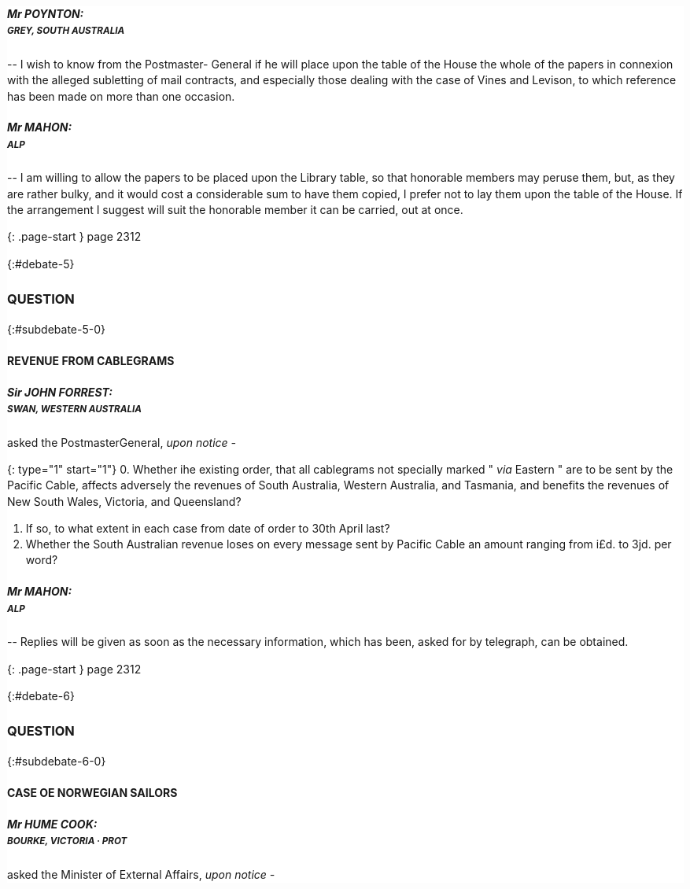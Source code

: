 ##### Mr POYNTON:<br><small class="text-muted">GREY, SOUTH AUSTRALIA</small>

-- I wish to know from the Postmaster- General if he will place upon the table of the House the whole of the papers in connexion with the alleged subletting of mail contracts, and especially those dealing with the case of Vines and Levison, to which reference has been made on more than one occasion. 

##### Mr MAHON:<br><small class="text-muted">ALP</small>

-- I am willing to allow the papers to be placed upon the Library table, so that honorable members may peruse them, but, as they are rather bulky, and it would cost a considerable sum to have them copied, I prefer not to lay them upon the table of the House. If the arrangement I suggest will suit the honorable member it can be carried, out at once. 

{: .page-start }
page 2312

{:#debate-5}
### QUESTION

{:#subdebate-5-0}
#### REVENUE FROM CABLEGRAMS

##### Sir JOHN FORREST:<br><small class="text-muted">SWAN, WESTERN AUSTRALIA</small>

asked the PostmasterGeneral,  *upon notice -* 

{: type="1" start="1"}
0. Whether ihe existing order, that all cablegrams not specially marked "  *via*  Eastern " are to be sent by the Pacific Cable, affects adversely the revenues of South Australia, Western Australia, and Tasmania, and benefits the revenues of New South Wales, Victoria, and Queensland? 
1. If so, to what extent in each case from date of order to 30th April last? 
2. Whether the South Australian  revenue  loses on every message sent by Pacific Cable an amount ranging from i£d. to 3jd. per word? 

##### Mr MAHON:<br><small class="text-muted">ALP</small>

-- Replies will be given as soon as the necessary information, which has been, asked for by telegraph, can be obtained. 

{: .page-start }
page 2312

{:#debate-6}
### QUESTION

{:#subdebate-6-0}
#### CASE OE NORWEGIAN SAILORS

##### Mr HUME COOK:<br><small class="text-muted">BOURKE, VICTORIA &middot; PROT</small>

asked the Minister of External Affairs,  *upon notice -* 
